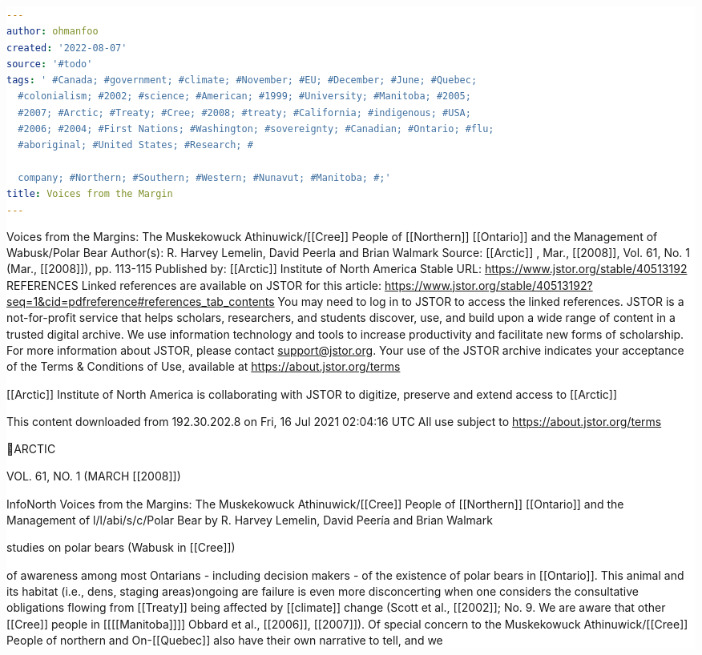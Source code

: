 ```yaml
---
author: ohmanfoo
created: '2022-08-07'
source: '#todo'
tags: ' #Canada; #government; #climate; #November; #EU; #December; #June; #Quebec;
  #colonialism; #2002; #science; #American; #1999; #University; #Manitoba; #2005;
  #2007; #Arctic; #Treaty; #Cree; #2008; #treaty; #California; #indigenous; #USA;
  #2006; #2004; #First Nations; #Washington; #sovereignty; #Canadian; #Ontario; #flu;
  #aboriginal; #United States; #Research; #

  company; #Northern; #Southern; #Western; #Nunavut; #Manitoba; #;'
title: Voices from the Margin
---
```


Voices from the Margins: The Muskekowuck Athinuwick/[[Cree]] People of [[Northern]]
[[Ontario]] and the Management of Wabusk/Polar Bear
Author(s): R. Harvey Lemelin, David Peerla and Brian Walmark
Source: [[Arctic]] , Mar., [[2008]], Vol. 61, No. 1 (Mar., [[2008]]), pp. 113-115
Published by: [[Arctic]] Institute of North America
Stable URL: https://www.jstor.org/stable/40513192
REFERENCES
Linked references are available on JSTOR for this article:
https://www.jstor.org/stable/40513192?seq=1&cid=pdfreference#references_tab_contents
You may need to log in to JSTOR to access the linked references.
JSTOR is a not-for-profit service that helps scholars, researchers, and students discover, use, and build upon a wide
range of content in a trusted digital archive. We use information technology and tools to increase productivity and
facilitate new forms of scholarship. For more information about JSTOR, please contact support@jstor.org.
Your use of the JSTOR archive indicates your acceptance of the Terms & Conditions of Use, available at
https://about.jstor.org/terms

[[Arctic]] Institute of North America is collaborating with JSTOR to digitize, preserve and extend
access to [[Arctic]]

This content downloaded from
192.30.202.8 on Fri, 16 Jul 2021 02:04:16 UTC
All use subject to https://about.jstor.org/terms

ARCTIC

VOL. 61, NO. 1 (MARCH [[2008]])

InfoNorth
Voices from the Margins: The Muskekowuck Athinuwick/[[Cree]] People of
[[Northern]] [[Ontario]] and the Management of l/l/abi/s/c/Polar Bear
by R. Harvey Lemelin, David Peería and Brian Walmark

studies on polar bears (Wabusk in [[Cree]])

of awareness among most Ontarians - including decision
makers - of the existence of polar bears in [[Ontario]]. This
animal and its habitat (i.e., dens, staging areas)ongoing
are
failure is even more disconcerting when one
considers
the consultative obligations flowing from [[Treaty]]
being affected by [[climate]] change (Scott et al., [[2002]];
No. 9. We are aware that other [[Cree]] people in [[[[Manitoba]]]]
Obbard et al., [[2006]], [[2007]]). Of special concern to the
Muskekowuck Athinuwick/[[Cree]] People of northern and
On-[[Quebec]] also have their own narrative to tell, and we
